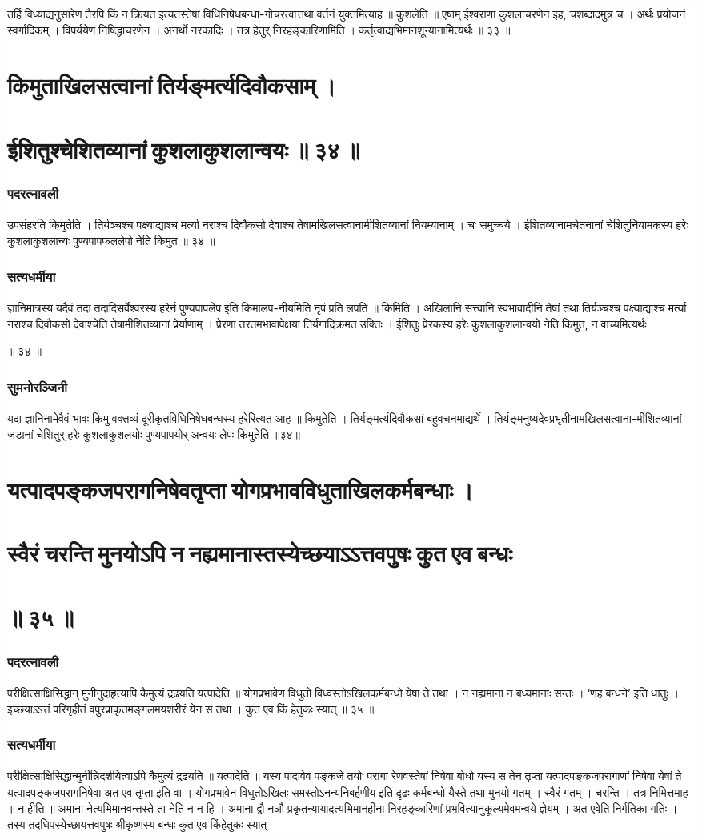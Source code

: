 तर्हि विध्याद्यनुसारेण तैरपि किं न क्रियत इत्यतस्तेषां विधिनिषेधबन्धा-गोचरत्वात्तथा वर्तनं युक्तमित्याह ॥ कुशलेति ॥ एषाम् ईश्वराणां कुशलाचरणेन इह, चशब्दादमुत्र च । अर्थः प्रयोजनं स्वर्गादिकम् । विपर्ययेण निषिद्धाचरणेन । अनर्थो नरकादिः । तत्र हेतुर् निरहङ्कारिणामिति । कर्तृत्वाद्यभिमानशून्यानामित्यर्थः ॥ ३३ ॥

# **किमुताखिलसत्वानां तिर्यङ्मर्त्यदिवौकसाम् ।**

# **ईशितुश्चेशितव्यानां कुशलाकुशलान्वयः ॥ ३४ ॥**

### **पदरत्नावली**

उपसंहरति किमुतेति । तिर्यञ्चश्च पक्ष्याद्याश्च मर्त्या नराश्च दिवौकसो देवाश्च तेषामखिलसत्वानामीशितव्यानां नियम्यानाम् । चः समुच्चये । ईशितव्यानामचेतनानां चेशितुर्नियामकस्य हरेः कुशलाकुशलान्यः पुण्यपापफललेपो नेति किमुत ॥ ३४ ॥

### **सत्यधर्मीया**

ज्ञानिमात्रस्य यदैवं तदा तदादिसर्वेश्वरस्य हरेर्न पुण्यपापलेप इति किमालप-नीयमिति नृपं प्रति लपति ॥ किमिति । अखिलानि सत्त्वानि स्वभावादीनि तेषां तथा तिर्यञ्चश्च पक्ष्याद्याश्च मर्त्या नराश्च दिवौकसो देवाश्चेति तेषामीशितव्यानां प्रेर्याणाम् । प्रेरणा तरतमभावापेक्षया तिर्यगादिक्रमत उक्तिः । ईशितुः प्रेरकस्य हरेः कुशलाकुशलान्वयो नेति किमुत, न वाच्यमित्यर्थः

॥ ३४ ॥

### **सुमनोरञ्जिनी**

यदा ज्ञानिनामेवैवं भावः किमु वक्तव्यं दूरीकृतविधिनिषेधबन्धस्य हरेरित्यत आह ॥ किमुतेति । तिर्यङ्मर्त्यदिवौकसां बहुवचनमाद्यर्थे । तिर्यङ्मनुष्यदेवप्रभृतीनामखिलसत्वाना-मीशितव्यानां जडानां चेशितुर् हरेः कुशलाकुशलयोः पुण्यपापयोर् अन्वयः लेपः किमुतेति ॥३४॥

# **यत्पादपङ्कजपरागनिषेवतृप्ता योगप्रभावविधुताखिलकर्मबन्धाः ।**

# **स्वैरं चरन्ति मुनयोऽपि न नह्यमानास्तस्येच्छयाऽऽत्तवपुषः कुत एव बन्धः**

# **॥ ३५ ॥**

### **पदरत्नावली**

परीक्षित्साक्षिसिद्धान् मुनीनुदाहृत्यापि कैमुत्यं द्रढयति यत्पादेति ॥ योगप्रभावेण विधुतो विध्वस्तोऽखिलकर्मबन्धो येषां ते तथा । न नह्यमाना न बध्यमानाः सन्तः । ‘णह बन्धने’ इति धातुः । इच्छयाऽऽत्तं परिगृहीतं वपुरप्राकृतमङ्गलमयशरीरं येन स तथा । कुत एव किं हेतुकः स्यात् ॥ ३५ ॥

### **सत्यधर्मीया**

परीक्षित्साक्षिसिद्धान्मुनीन्निदर्शयित्वाऽपि कैमुत्यं द्रढयति ॥ यत्पादेति ॥ यस्य पादावेव पङ्कजे तयोः परागा रेणवस्तेषां निषेवा बोधो यस्य स तेन तृप्ता यत्पादपङ्कजपरागाणां निषेवा येषां ते यत्पादपङ्कजपरागनिषेवा अत एव तृप्ता इति वा । योगप्रभावेन विधुतोऽखिलः समस्तोऽनन्यनिबर्हणीय इति दृढः कर्मबन्धो यैस्ते तथा मुनयो गतम् । स्वैरं गतम् । चरन्ति । तत्र निमित्तमाह ॥ न हीति ॥ अमाना नेत्यभिमानवन्तस्ते ता नेति न न हि । अमाना द्वौ नञौ प्रकृतन्यायादत्यभिमानहीना निरहङ्कारिणां प्रभवित्यानुकूल्यमेवमन्वये ज्ञेयम् । अत एवेति निर्गतिका गतिः । तस्य तदधिपस्येच्छायत्तवपुषः श्रीकृष्णस्य बन्धः कुत एव किंहेतुकः स्यात्
